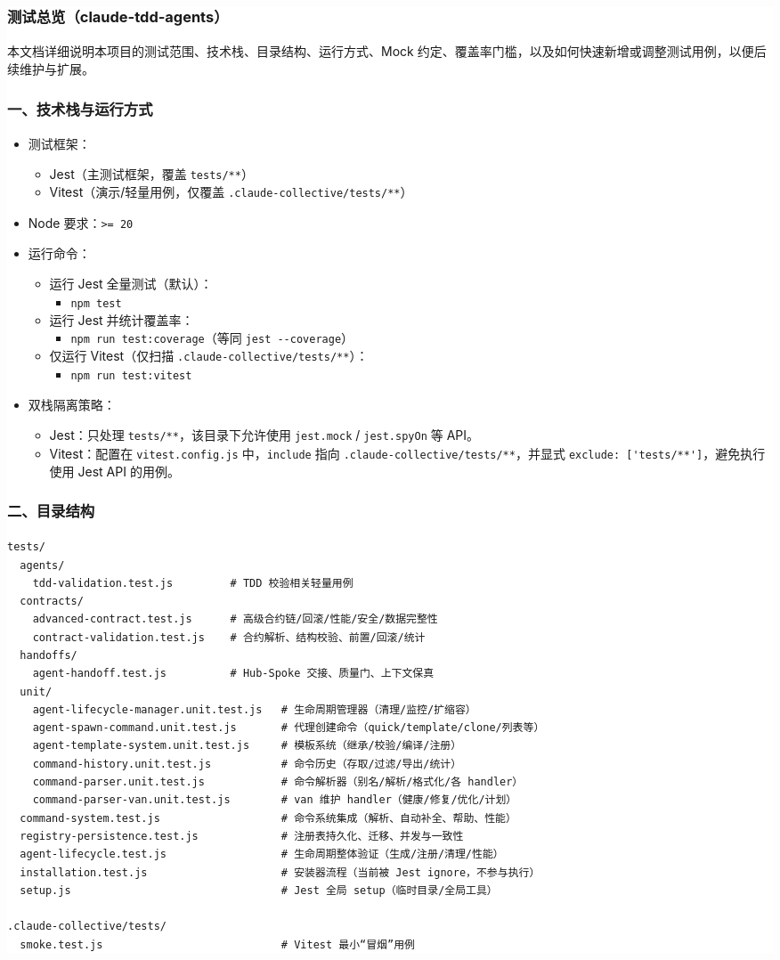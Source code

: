 ### 测试总览（claude-tdd-agents）

本文档详细说明本项目的测试范围、技术栈、目录结构、运行方式、Mock 约定、覆盖率门槛，以及如何快速新增或调整测试用例，以便后续维护与扩展。

### 一、技术栈与运行方式

- 测试框架：
  - Jest（主测试框架，覆盖 `tests/**`）
  - Vitest（演示/轻量用例，仅覆盖 `.claude-collective/tests/**`）

- Node 要求：`>= 20`

- 运行命令：
  - 运行 Jest 全量测试（默认）：
    - `npm test`
  - 运行 Jest 并统计覆盖率：
    - `npm run test:coverage`（等同 `jest --coverage`）
  - 仅运行 Vitest（仅扫描 `.claude-collective/tests/**`）：
    - `npm run test:vitest`

- 双栈隔离策略：
  - Jest：只处理 `tests/**`，该目录下允许使用 `jest.mock` / `jest.spyOn` 等 API。
  - Vitest：配置在 `vitest.config.js` 中，`include` 指向 `.claude-collective/tests/**`，并显式 `exclude: ['tests/**']`，避免执行使用 Jest API 的用例。

### 二、目录结构

```text
tests/
  agents/
    tdd-validation.test.js         # TDD 校验相关轻量用例
  contracts/
    advanced-contract.test.js      # 高级合约链/回滚/性能/安全/数据完整性
    contract-validation.test.js    # 合约解析、结构校验、前置/回滚/统计
  handoffs/
    agent-handoff.test.js          # Hub-Spoke 交接、质量门、上下文保真
  unit/
    agent-lifecycle-manager.unit.test.js   # 生命周期管理器（清理/监控/扩缩容）
    agent-spawn-command.unit.test.js       # 代理创建命令（quick/template/clone/列表等）
    agent-template-system.unit.test.js     # 模板系统（继承/校验/编译/注册）
    command-history.unit.test.js           # 命令历史（存取/过滤/导出/统计）
    command-parser.unit.test.js            # 命令解析器（别名/解析/格式化/各 handler）
    command-parser-van.unit.test.js        # van 维护 handler（健康/修复/优化/计划）
  command-system.test.js                   # 命令系统集成（解析、自动补全、帮助、性能）
  registry-persistence.test.js             # 注册表持久化、迁移、并发与一致性
  agent-lifecycle.test.js                  # 生命周期整体验证（生成/注册/清理/性能）
  installation.test.js                     # 安装器流程（当前被 Jest ignore，不参与执行）
  setup.js                                 # Jest 全局 setup（临时目录/全局工具）

.claude-collective/tests/
  smoke.test.js                            # Vitest 最小“冒烟”用例
```
